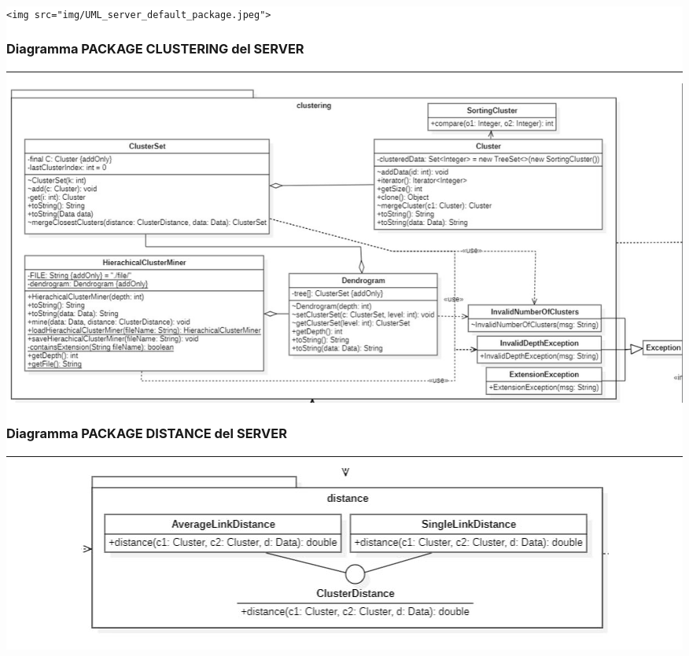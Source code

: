     <img src="img/UML_server_default_package.jpeg">
</p>

### Diagramma PACKAGE CLUSTERING del SERVER
---
<p style="text-align: center;">
    <img src="img/UML_server_clustering.jpeg">
</p>

### Diagramma PACKAGE DISTANCE del SERVER
---
<p style="text-align: center;">
    <img src="img/UML_server_distance.jpeg">
</p>
